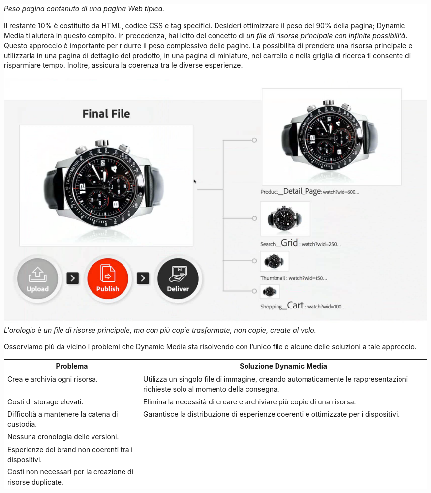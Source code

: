 _Peso pagina contenuto di una pagina Web tipica._

Il restante 10% è costituito da HTML, codice CSS e tag specifici. Desideri ottimizzare il peso del 90% della pagina; Dynamic Media ti aiuterà in questo compito. In precedenza, hai letto del concetto di _un file di risorse principale con infinite possibilità_. Questo approccio è importante per ridurre il peso complessivo delle pagine. La possibilità di prendere una risorsa principale e utilizzarla in una pagina di dettaglio del prodotto, in una pagina di miniature, nel carrello e nella griglia di ricerca ti consente di risparmiare tempo. Inoltre, assicura la coerenza tra le diverse esperienze.

![Approccio file primario](/help/assets/dynamic-media/assets/dm-onefile.png)
_L&#39;orologio è un file di risorse principale, ma con più copie trasformate, non copie, create al volo._

Osserviamo più da vicino i problemi che Dynamic Media sta risolvendo con l’unico file e alcune delle soluzioni a tale approccio.

| **Problema** | **Soluzione Dynamic Media** |
|---|---|
| Crea e archivia ogni risorsa. | Utilizza un singolo file di immagine, creando automaticamente le rappresentazioni richieste solo al momento della consegna. |
| Costi di storage elevati. | Elimina la necessità di creare e archiviare più copie di una risorsa. |
| Difficoltà a mantenere la catena di custodia. | Garantisce la distribuzione di esperienze coerenti e ottimizzate per i dispositivi. |
| Nessuna cronologia delle versioni. | |
| Esperienze del brand non coerenti tra i dispositivi. | |
| Costi non necessari per la creazione di risorse duplicate. | |
